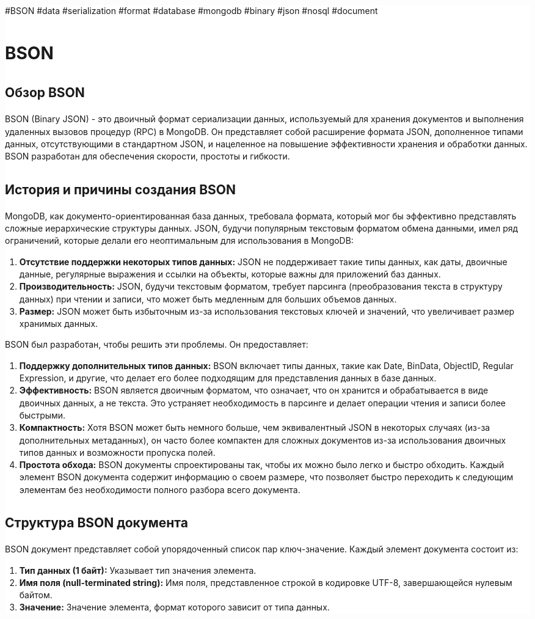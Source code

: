 #BSON #data #serialization #format #database #mongodb #binary #json #nosql #document

# BSON

```table-of-contents
```

## Обзор BSON

BSON (Binary JSON) - это двоичный формат сериализации данных, используемый для хранения документов и выполнения удаленных вызовов процедур (RPC) в MongoDB. Он представляет собой расширение формата JSON, дополненное типами данных, отсутствующими в стандартном JSON, и нацеленное на повышение эффективности хранения и обработки данных. BSON разработан для обеспечения скорости, простоты и гибкости.

## История и причины создания BSON

MongoDB, как документо-ориентированная база данных, требовала формата, который мог бы эффективно представлять сложные иерархические структуры данных. JSON, будучи популярным текстовым форматом обмена данными, имел ряд ограничений, которые делали его неоптимальным для использования в MongoDB:

1.  **Отсутствие поддержки некоторых типов данных:** JSON не поддерживает такие типы данных, как даты, двоичные данные, регулярные выражения и ссылки на объекты, которые важны для приложений баз данных.
2.  **Производительность:** JSON, будучи текстовым форматом, требует парсинга (преобразования текста в структуру данных) при чтении и записи, что может быть медленным для больших объемов данных.
3.  **Размер:** JSON может быть избыточным из-за использования текстовых ключей и значений, что увеличивает размер хранимых данных.

BSON был разработан, чтобы решить эти проблемы. Он предоставляет:

1.  **Поддержку дополнительных типов данных:** BSON включает типы данных, такие как Date, BinData, ObjectID, Regular Expression, и другие, что делает его более подходящим для представления данных в базе данных.
2.  **Эффективность:** BSON является двоичным форматом, что означает, что он хранится и обрабатывается в виде двоичных данных, а не текста. Это устраняет необходимость в парсинге и делает операции чтения и записи более быстрыми.
3.  **Компактность:** Хотя BSON может быть немного больше, чем эквивалентный JSON в некоторых случаях (из-за дополнительных метаданных), он часто более компактен для сложных документов из-за использования двоичных типов данных и возможности пропуска полей.
4. **Простота обхода:** BSON документы спроектированы так, чтобы их можно было легко и быстро обходить. Каждый элемент BSON документа содержит информацию о своем размере, что позволяет быстро переходить к следующим элементам без необходимости полного разбора всего документа.

## Структура BSON документа

BSON документ представляет собой упорядоченный список пар ключ-значение. Каждый элемент документа состоит из:

1.  **Тип данных (1 байт):** Указывает тип значения элемента.
2.  **Имя поля (null-terminated string):** Имя поля, представленное строкой в кодировке UTF-8, завершающейся нулевым байтом.
3.  **Значение:** Значение элемента, формат которого зависит от типа данных.
